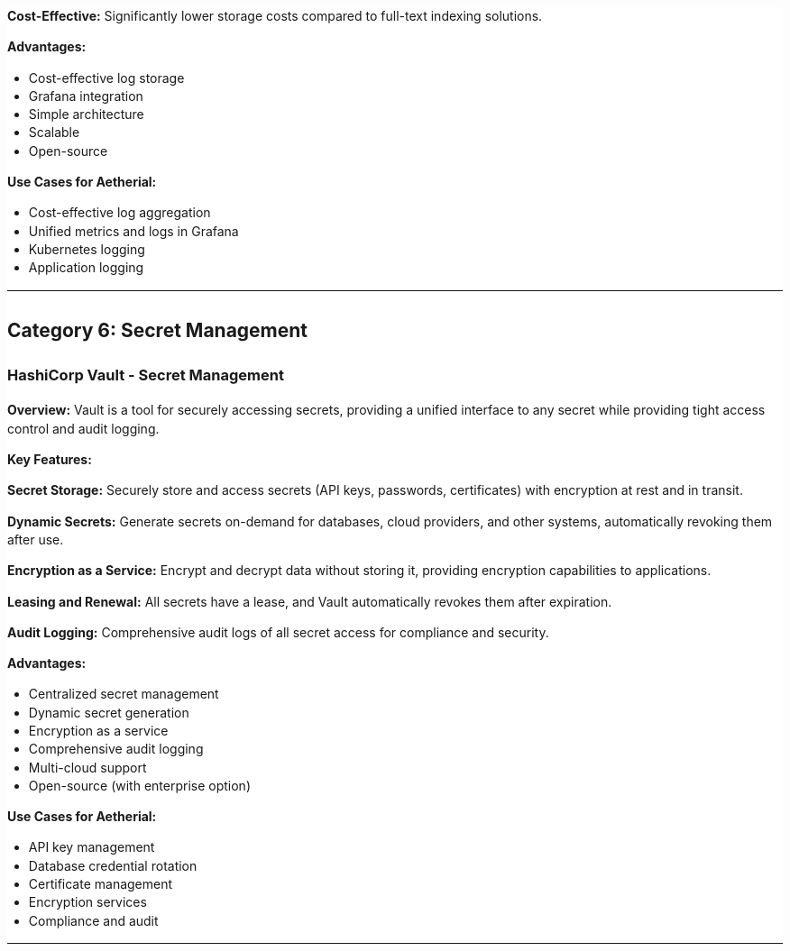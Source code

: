 **Cost-Effective:**
Significantly lower storage costs compared to full-text indexing solutions.

**Advantages:**
- Cost-effective log storage
- Grafana integration
- Simple architecture
- Scalable
- Open-source

**Use Cases for Aetherial:**
- Cost-effective log aggregation
- Unified metrics and logs in Grafana
- Kubernetes logging
- Application logging

---

## Category 6: Secret Management

### HashiCorp Vault - Secret Management

**Overview:**
Vault is a tool for securely accessing secrets, providing a unified interface to any secret while providing tight access control and audit logging.

**Key Features:**

**Secret Storage:**
Securely store and access secrets (API keys, passwords, certificates) with encryption at rest and in transit.

**Dynamic Secrets:**
Generate secrets on-demand for databases, cloud providers, and other systems, automatically revoking them after use.

**Encryption as a Service:**
Encrypt and decrypt data without storing it, providing encryption capabilities to applications.

**Leasing and Renewal:**
All secrets have a lease, and Vault automatically revokes them after expiration.

**Audit Logging:**
Comprehensive audit logs of all secret access for compliance and security.

**Advantages:**
- Centralized secret management
- Dynamic secret generation
- Encryption as a service
- Comprehensive audit logging
- Multi-cloud support
- Open-source (with enterprise option)

**Use Cases for Aetherial:**
- API key management
- Database credential rotation
- Certificate management
- Encryption services
- Compliance and audit

---